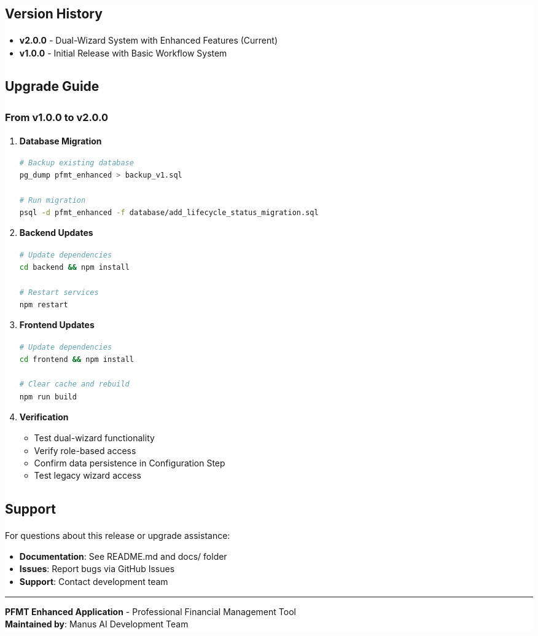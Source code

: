 
## Version History

- **v2.0.0** - Dual-Wizard System with Enhanced Features (Current)
- **v1.0.0** - Initial Release with Basic Workflow System

## Upgrade Guide

### From v1.0.0 to v2.0.0

1. **Database Migration**
   ```bash
   # Backup existing database
   pg_dump pfmt_enhanced > backup_v1.sql
   
   # Run migration
   psql -d pfmt_enhanced -f database/add_lifecycle_status_migration.sql
   ```

2. **Backend Updates**
   ```bash
   # Update dependencies
   cd backend && npm install
   
   # Restart services
   npm restart
   ```

3. **Frontend Updates**
   ```bash
   # Update dependencies
   cd frontend && npm install
   
   # Clear cache and rebuild
   npm run build
   ```

4. **Verification**
   - Test dual-wizard functionality
   - Verify role-based access
   - Confirm data persistence in Configuration Step
   - Test legacy wizard access

## Support

For questions about this release or upgrade assistance:
- **Documentation**: See README.md and docs/ folder
- **Issues**: Report bugs via GitHub Issues
- **Support**: Contact development team

---

**PFMT Enhanced Application** - Professional Financial Management Tool  
**Maintained by**: Manus AI Development Team

